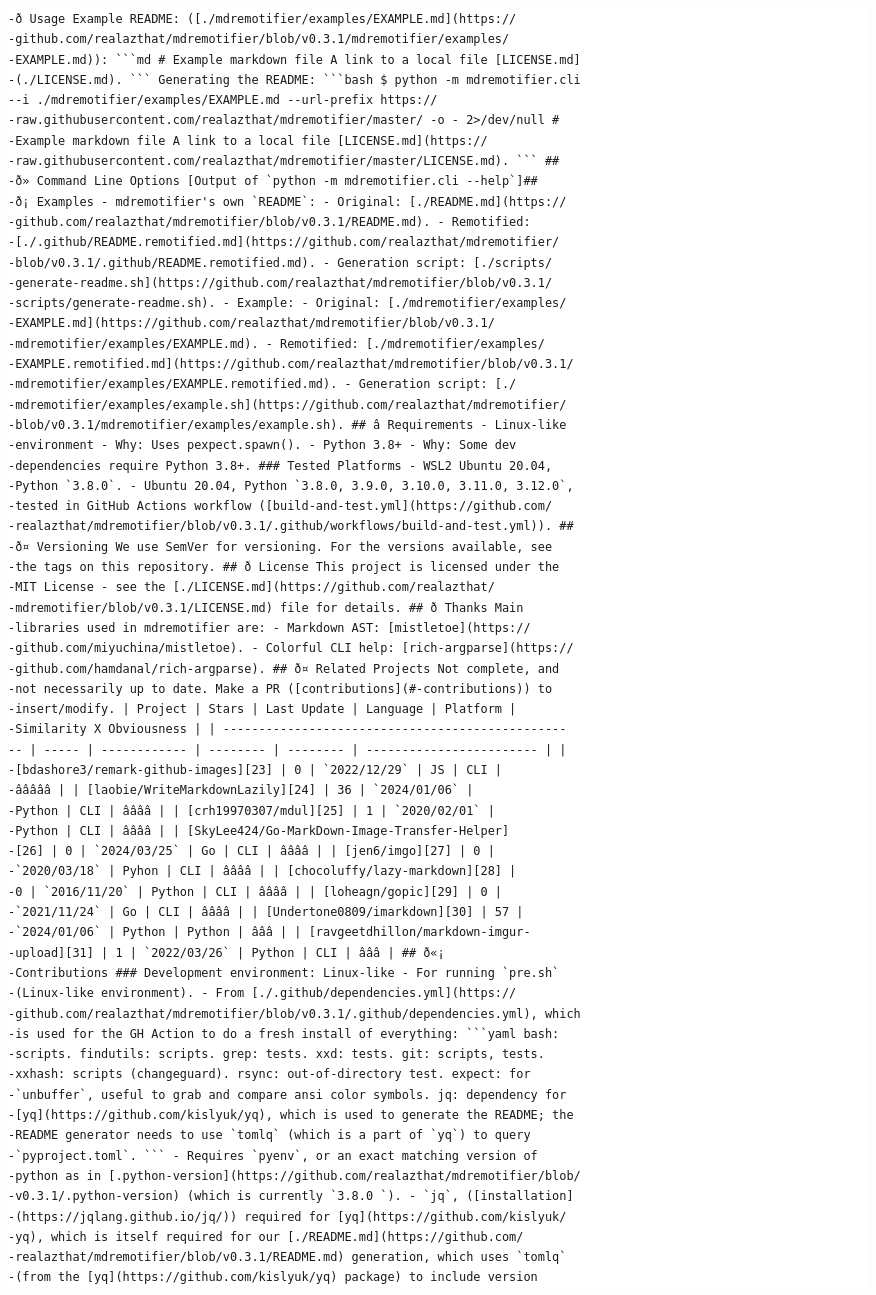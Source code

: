 ```
-ð Usage Example README: ([./mdremotifier/examples/EXAMPLE.md](https://
-github.com/realazthat/mdremotifier/blob/v0.3.1/mdremotifier/examples/
-EXAMPLE.md)): ```md # Example markdown file A link to a local file [LICENSE.md]
-(./LICENSE.md). ``` Generating the README: ```bash $ python -m mdremotifier.cli
--i ./mdremotifier/examples/EXAMPLE.md --url-prefix https://
-raw.githubusercontent.com/realazthat/mdremotifier/master/ -o - 2>/dev/null #
-Example markdown file A link to a local file [LICENSE.md](https://
-raw.githubusercontent.com/realazthat/mdremotifier/master/LICENSE.md). ``` ##
-ð» Command Line Options [Output of `python -m mdremotifier.cli --help`]##
-ð¡ Examples - mdremotifier's own `README`: - Original: [./README.md](https://
-github.com/realazthat/mdremotifier/blob/v0.3.1/README.md). - Remotified:
-[./.github/README.remotified.md](https://github.com/realazthat/mdremotifier/
-blob/v0.3.1/.github/README.remotified.md). - Generation script: [./scripts/
-generate-readme.sh](https://github.com/realazthat/mdremotifier/blob/v0.3.1/
-scripts/generate-readme.sh). - Example: - Original: [./mdremotifier/examples/
-EXAMPLE.md](https://github.com/realazthat/mdremotifier/blob/v0.3.1/
-mdremotifier/examples/EXAMPLE.md). - Remotified: [./mdremotifier/examples/
-EXAMPLE.remotified.md](https://github.com/realazthat/mdremotifier/blob/v0.3.1/
-mdremotifier/examples/EXAMPLE.remotified.md). - Generation script: [./
-mdremotifier/examples/example.sh](https://github.com/realazthat/mdremotifier/
-blob/v0.3.1/mdremotifier/examples/example.sh). ## â Requirements - Linux-like
-environment - Why: Uses pexpect.spawn(). - Python 3.8+ - Why: Some dev
-dependencies require Python 3.8+. ### Tested Platforms - WSL2 Ubuntu 20.04,
-Python `3.8.0`. - Ubuntu 20.04, Python `3.8.0, 3.9.0, 3.10.0, 3.11.0, 3.12.0`,
-tested in GitHub Actions workflow ([build-and-test.yml](https://github.com/
-realazthat/mdremotifier/blob/v0.3.1/.github/workflows/build-and-test.yml)). ##
-ð¤ Versioning We use SemVer for versioning. For the versions available, see
-the tags on this repository. ## ð License This project is licensed under the
-MIT License - see the [./LICENSE.md](https://github.com/realazthat/
-mdremotifier/blob/v0.3.1/LICENSE.md) file for details. ## ð Thanks Main
-libraries used in mdremotifier are: - Markdown AST: [mistletoe](https://
-github.com/miyuchina/mistletoe). - Colorful CLI help: [rich-argparse](https://
-github.com/hamdanal/rich-argparse). ## ð¤ Related Projects Not complete, and
-not necessarily up to date. Make a PR ([contributions](#-contributions)) to
-insert/modify. | Project | Stars | Last Update | Language | Platform |
-Similarity X Obviousness | | ------------------------------------------------
-- | ----- | ------------ | -------- | -------- | ------------------------ | |
-[bdashore3/remark-github-images][23] | 0 | `2022/12/29` | JS | CLI |
-â­â­â­â­â­ | | [laobie/WriteMarkdownLazily][24] | 36 | `2024/01/06` |
-Python | CLI | â­â­â­â­ | | [crh19970307/mdul][25] | 1 | `2020/02/01` |
-Python | CLI | â­â­â­â­ | | [SkyLee424/Go-MarkDown-Image-Transfer-Helper]
-[26] | 0 | `2024/03/25` | Go | CLI | â­â­â­â­ | | [jen6/imgo][27] | 0 |
-`2020/03/18` | Pyhon | CLI | â­â­â­â­ | | [chocoluffy/lazy-markdown][28] |
-0 | `2016/11/20` | Python | CLI | â­â­â­â­ | | [loheagn/gopic][29] | 0 |
-`2021/11/24` | Go | CLI | â­â­â­â­ | | [Undertone0809/imarkdown][30] | 57 |
-`2024/01/06` | Python | Python | â­â­â­ | | [ravgeetdhillon/markdown-imgur-
-upload][31] | 1 | `2022/03/26` | Python | CLI | â­â­â­ | ## ð«¡
-Contributions ### Development environment: Linux-like - For running `pre.sh`
-(Linux-like environment). - From [./.github/dependencies.yml](https://
-github.com/realazthat/mdremotifier/blob/v0.3.1/.github/dependencies.yml), which
-is used for the GH Action to do a fresh install of everything: ```yaml bash:
-scripts. findutils: scripts. grep: tests. xxd: tests. git: scripts, tests.
-xxhash: scripts (changeguard). rsync: out-of-directory test. expect: for
-`unbuffer`, useful to grab and compare ansi color symbols. jq: dependency for
-[yq](https://github.com/kislyuk/yq), which is used to generate the README; the
-README generator needs to use `tomlq` (which is a part of `yq`) to query
-`pyproject.toml`. ``` - Requires `pyenv`, or an exact matching version of
-python as in [.python-version](https://github.com/realazthat/mdremotifier/blob/
-v0.3.1/.python-version) (which is currently `3.8.0 `). - `jq`, ([installation]
-(https://jqlang.github.io/jq/)) required for [yq](https://github.com/kislyuk/
-yq), which is itself required for our [./README.md](https://github.com/
-realazthat/mdremotifier/blob/v0.3.1/README.md) generation, which uses `tomlq`
-(from the [yq](https://github.com/kislyuk/yq) package) to include version
```

 [2]: https://img.shields.io/badge/Audience-Developers-0A1E1E?style=plastic&logo=data:image/svg+xml;base64,PHN2ZyB4bWxucz0iaHR0cDovL3d3dy53My5vcmcvMjAwMC9zdmciIHdpZHRoPSIyNCIgaGVpZ2h0PSIyNCIgdmlld0JveD0iMCAwIDI0IDI0IiBmaWxsPSJub25lIiBzdHJva2U9ImN1cnJlbnRDb2xvciIgc3Ryb2tlLXdpZHRoPSIyIiBzdHJva2UtbGluZWNhcD0icm91bmQiIHN0cm9rZS1saW5lam9pbj0icm91bmQiIGNsYXNzPSJsdWNpZGUgbHVjaWRlLXVzZXJzIj48cGF0aCBkPSJNMTYgMjF2LTJhNCA0IDAgMCAwLTQtNEg2YTQgNCAwIDAgMC00IDR2MiIvPjxjaXJjbGUgY3g9IjkiIGN5PSI3IiByPSI0Ii8+PHBhdGggZD0iTTIyIDIxdi0yYTQgNCAwIDAgMC0zLTMuODciLz48cGF0aCBkPSJNMTYgMy4xM2E0IDQgMCAwIDEgMCA3Ljc1Ii8+PC9zdmc+
 [3]: https://img.shields.io/badge/Platform-Linux-0A1E1E?style=plastic&logo=data:image/svg+xml;base64,PHN2ZyB4bWxucz0iaHR0cDovL3d3dy53My5vcmcvMjAwMC9zdmciIHdpZHRoPSIyNCIgaGVpZ2h0PSIyNCIgdmlld0JveD0iMCAwIDI0IDI0IiBmaWxsPSJub25lIiBzdHJva2U9ImN1cnJlbnRDb2xvciIgc3Ryb2tlLXdpZHRoPSIyIiBzdHJva2UtbGluZWNhcD0icm91bmQiIHN0cm9rZS1saW5lam9pbj0icm91bmQiIGNsYXNzPSJsdWNpZGUgbHVjaWRlLWxhcHRvcC1taW5pbWFsIj48cmVjdCB3aWR0aD0iMTgiIGhlaWdodD0iMTIiIHg9IjMiIHk9IjQiIHJ4PSIyIiByeT0iMiIvPjxsaW5lIHgxPSIyIiB4Mj0iMjIiIHkxPSIyMCIgeTI9IjIwIi8+PC9zdmc+
 [4]: https://img.shields.io/github/languages/top/realazthat/mdremotifier.svg?&cacheSeconds=28800&style=plastic&color=0A1E1E
 [5]: https://img.shields.io/github/license/realazthat/mdremotifier?style=plastic&color=0A1E1E
 [7]: https://img.shields.io/pypi/v/mdremotifier?style=plastic&color=0A1E1E
 [8]: https://pypi.org/project/mdremotifier/
 [9]: https://img.shields.io/pypi/pyversions/mdremotifier?style=plastic&color=0A1E1E
 [10]: https://github.com/realazthat/mdremotifier/tree/master
 [11]: https://img.shields.io/github/actions/workflow/status/realazthat/mdremotifier/build-and-test.yml?branch=master&style=plastic
 [12]: https://github.com/realazthat/mdremotifier/actions/workflows/build-and-test.yml
 [15]: https://img.shields.io/github/last-commit/realazthat/mdremotifier/master?style=plastic
 [16]: https://github.com/realazthat/mdremotifier/tree/develop
 [17]: https://img.shields.io/github/actions/workflow/status/realazthat/mdremotifier/build-and-test.yml?branch=develop&style=plastic
 [22]: https://img.shields.io/github/last-commit/realazthat/mdremotifier/develop?style=plastic
 [23]: https://github.com/bdashore3/remark-github-images "Documentation is non-existent, but code looks very similar to mdremotifier"
 [24]: https://github.com/laobie/WriteMarkdownLazily "Uploads to cloud."
 [25]: https://github.com/crh19970307/mdul "Uploads to sm.ms"
 [26]: https://github.com/SkyLee424/Go-MarkDown-Image-Transfer-Helper "Upload to Qiniu Cloud"
 [27]: https://github.com/jen6/imgo "Upload to Google Drive"
 [28]: https://github.com/chocoluffy/lazy-markdown "Uploads to LeanCloud, readme is a bit unclear"
 [3]: https://img.shields.io/badge/Platform-Linux-
 [4]: https://img.shields.io/github/languages/top/realazthat/
 [12]: https://github.com/realazthat/mdremotifier/actions/workflows/build-and-
 [2]: https://img.shields.io/badge/Audience-Developers-0A1E1E?style=plastic&logo=data:image/svg+xml;base64,PHN2ZyB4bWxucz0iaHR0cDovL3d3dy53My5vcmcvMjAwMC9zdmciIHdpZHRoPSIyNCIgaGVpZ2h0PSIyNCIgdmlld0JveD0iMCAwIDI0IDI0IiBmaWxsPSJub25lIiBzdHJva2U9ImN1cnJlbnRDb2xvciIgc3Ryb2tlLXdpZHRoPSIyIiBzdHJva2UtbGluZWNhcD0icm91bmQiIHN0cm9rZS1saW5lam9pbj0icm91bmQiIGNsYXNzPSJsdWNpZGUgbHVjaWRlLXVzZXJzIj48cGF0aCBkPSJNMTYgMjF2LTJhNCA0IDAgMCAwLTQtNEg2YTQgNCAwIDAgMC00IDR2MiIvPjxjaXJjbGUgY3g9IjkiIGN5PSI3IiByPSI0Ii8+PHBhdGggZD0iTTIyIDIxdi0yYTQgNCAwIDAgMC0zLTMuODciLz48cGF0aCBkPSJNMTYgMy4xM2E0IDQgMCAwIDEgMCA3Ljc1Ii8+PC9zdmc+
 [3]: https://img.shields.io/badge/Platform-Linux-0A1E1E?style=plastic&logo=data:image/svg+xml;base64,PHN2ZyB4bWxucz0iaHR0cDovL3d3dy53My5vcmcvMjAwMC9zdmciIHdpZHRoPSIyNCIgaGVpZ2h0PSIyNCIgdmlld0JveD0iMCAwIDI0IDI0IiBmaWxsPSJub25lIiBzdHJva2U9ImN1cnJlbnRDb2xvciIgc3Ryb2tlLXdpZHRoPSIyIiBzdHJva2UtbGluZWNhcD0icm91bmQiIHN0cm9rZS1saW5lam9pbj0icm91bmQiIGNsYXNzPSJsdWNpZGUgbHVjaWRlLWxhcHRvcC1taW5pbWFsIj48cmVjdCB3aWR0aD0iMTgiIGhlaWdodD0iMTIiIHg9IjMiIHk9IjQiIHJ4PSIyIiByeT0iMiIvPjxsaW5lIHgxPSIyIiB4Mj0iMjIiIHkxPSIyMCIgeTI9IjIwIi8+PC9zdmc+
 [4]: https://img.shields.io/github/languages/top/realazthat/mdremotifier.svg?&cacheSeconds=28800&style=plastic&color=0A1E1E
 [5]: https://img.shields.io/github/license/realazthat/mdremotifier?style=plastic&color=0A1E1E
 [7]: https://img.shields.io/pypi/v/mdremotifier?style=plastic&color=0A1E1E
 [8]: https://pypi.org/project/mdremotifier/
 [9]: https://img.shields.io/pypi/pyversions/mdremotifier?style=plastic&color=0A1E1E
 [10]: https://github.com/realazthat/mdremotifier/tree/master
 [11]: https://img.shields.io/github/actions/workflow/status/realazthat/mdremotifier/build-and-test.yml?branch=master&style=plastic
 [12]: https://github.com/realazthat/mdremotifier/actions/workflows/build-and-test.yml
 [15]: https://img.shields.io/github/last-commit/realazthat/mdremotifier/master?style=plastic
 [16]: https://github.com/realazthat/mdremotifier/tree/develop
 [17]: https://img.shields.io/github/actions/workflow/status/realazthat/mdremotifier/build-and-test.yml?branch=develop&style=plastic
 [22]: https://img.shields.io/github/last-commit/realazthat/mdremotifier/develop?style=plastic
 [23]: https://github.com/bdashore3/remark-github-images "Documentation is non-existent, but code looks very similar to mdremotifier"
 [24]: https://github.com/laobie/WriteMarkdownLazily "Uploads to cloud."
 [25]: https://github.com/crh19970307/mdul "Uploads to sm.ms"
 [26]: https://github.com/SkyLee424/Go-MarkDown-Image-Transfer-Helper "Upload to Qiniu Cloud"
 [27]: https://github.com/jen6/imgo "Upload to Google Drive"
 [28]: https://github.com/chocoluffy/lazy-markdown "Uploads to LeanCloud, readme is a bit unclear"
 [10]: https://github.com/realazthat/mdremotifier/tree/master
 [16]: https://github.com/realazthat/mdremotifier/tree/develop
 [24]: https://github.com/laobie/WriteMarkdownLazily "Uploads to cloud."
 [25]: https://github.com/crh19970307/mdul "Uploads to sm.ms"
 [12]: https://github.com/realazthat/mdremotifier/actions/workflows/build-and-
 [2]: https://img.shields.io/badge/Audience-Developers-0A1E1E?style=plastic&logo=data:image/svg+xml;base64,PHN2ZyB4bWxucz0iaHR0cDovL3d3dy53My5vcmcvMjAwMC9zdmciIHdpZHRoPSIyNCIgaGVpZ2h0PSIyNCIgdmlld0JveD0iMCAwIDI0IDI0IiBmaWxsPSJub25lIiBzdHJva2U9ImN1cnJlbnRDb2xvciIgc3Ryb2tlLXdpZHRoPSIyIiBzdHJva2UtbGluZWNhcD0icm91bmQiIHN0cm9rZS1saW5lam9pbj0icm91bmQiIGNsYXNzPSJsdWNpZGUgbHVjaWRlLXVzZXJzIj48cGF0aCBkPSJNMTYgMjF2LTJhNCA0IDAgMCAwLTQtNEg2YTQgNCAwIDAgMC00IDR2MiIvPjxjaXJjbGUgY3g9IjkiIGN5PSI3IiByPSI0Ii8+PHBhdGggZD0iTTIyIDIxdi0yYTQgNCAwIDAgMC0zLTMuODciLz48cGF0aCBkPSJNMTYgMy4xM2E0IDQgMCAwIDEgMCA3Ljc1Ii8+PC9zdmc+
 [3]: https://img.shields.io/badge/Platform-Linux-0A1E1E?style=plastic&logo=data:image/svg+xml;base64,PHN2ZyB4bWxucz0iaHR0cDovL3d3dy53My5vcmcvMjAwMC9zdmciIHdpZHRoPSIyNCIgaGVpZ2h0PSIyNCIgdmlld0JveD0iMCAwIDI0IDI0IiBmaWxsPSJub25lIiBzdHJva2U9ImN1cnJlbnRDb2xvciIgc3Ryb2tlLXdpZHRoPSIyIiBzdHJva2UtbGluZWNhcD0icm91bmQiIHN0cm9rZS1saW5lam9pbj0icm91bmQiIGNsYXNzPSJsdWNpZGUgbHVjaWRlLWxhcHRvcC1taW5pbWFsIj48cmVjdCB3aWR0aD0iMTgiIGhlaWdodD0iMTIiIHg9IjMiIHk9IjQiIHJ4PSIyIiByeT0iMiIvPjxsaW5lIHgxPSIyIiB4Mj0iMjIiIHkxPSIyMCIgeTI9IjIwIi8+PC9zdmc+
 [4]: https://img.shields.io/github/languages/top/realazthat/mdremotifier.svg?&cacheSeconds=28800&style=plastic&color=0A1E1E
 [5]: https://img.shields.io/github/license/realazthat/mdremotifier?style=plastic&color=0A1E1E
 [7]: https://img.shields.io/pypi/v/mdremotifier?style=plastic&color=0A1E1E
 [8]: https://pypi.org/project/mdremotifier/
 [9]: https://img.shields.io/pypi/pyversions/mdremotifier?style=plastic&color=0A1E1E
 [10]: https://github.com/realazthat/mdremotifier/tree/master
 [11]: https://img.shields.io/github/actions/workflow/status/realazthat/mdremotifier/build-and-test.yml?branch=master&style=plastic
 [12]: https://github.com/realazthat/mdremotifier/actions/workflows/build-and-test.yml
 [15]: https://img.shields.io/github/last-commit/realazthat/mdremotifier/master?style=plastic
 [16]: https://github.com/realazthat/mdremotifier/tree/develop
 [17]: https://img.shields.io/github/actions/workflow/status/realazthat/mdremotifier/build-and-test.yml?branch=develop&style=plastic
 [22]: https://img.shields.io/github/last-commit/realazthat/mdremotifier/develop?style=plastic
 [23]: https://github.com/bdashore3/remark-github-images "Documentation is non-existent, but code looks very similar to mdremotifier"
 [24]: https://github.com/laobie/WriteMarkdownLazily "Uploads to cloud."
 [25]: https://github.com/crh19970307/mdul "Uploads to sm.ms"
 [26]: https://github.com/SkyLee424/Go-MarkDown-Image-Transfer-Helper "Upload to Qiniu Cloud"
 [27]: https://github.com/jen6/imgo "Upload to Google Drive"
 [28]: https://github.com/chocoluffy/lazy-markdown "Uploads to LeanCloud, readme is a bit unclear"